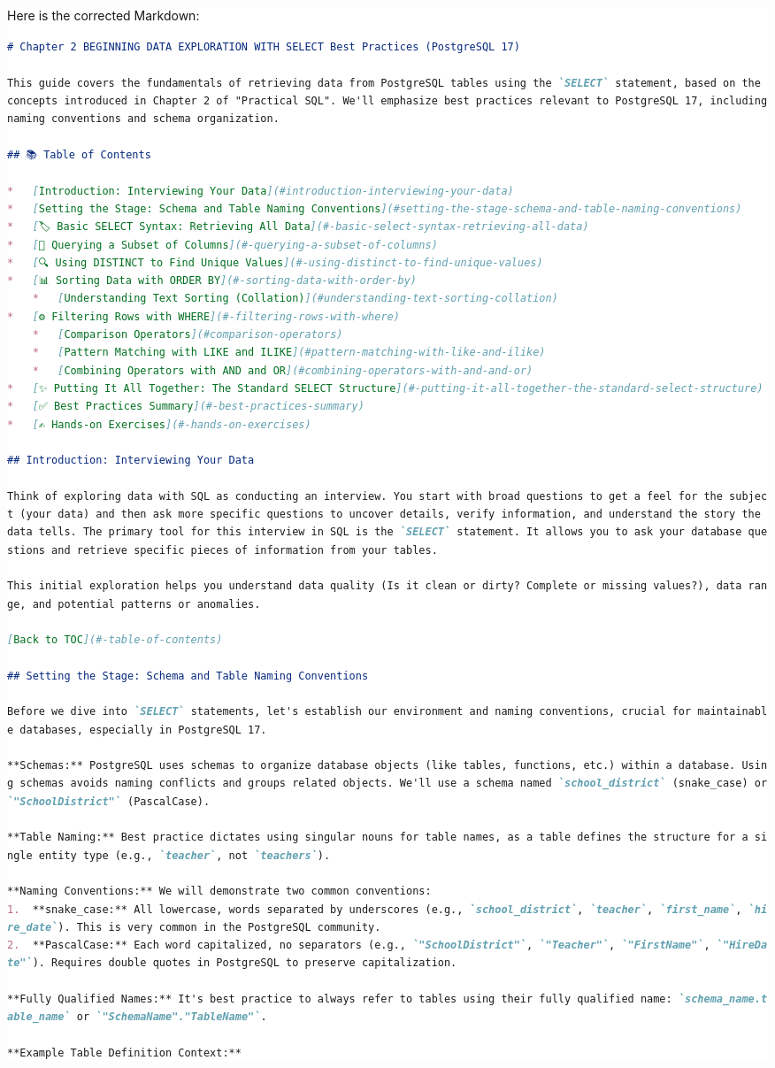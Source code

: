 
Here is the corrected Markdown:

```markdown
# Chapter 2 BEGINNING DATA EXPLORATION WITH SELECT Best Practices (PostgreSQL 17)

This guide covers the fundamentals of retrieving data from PostgreSQL tables using the `SELECT` statement, based on the concepts introduced in Chapter 2 of "Practical SQL". We'll emphasize best practices relevant to PostgreSQL 17, including naming conventions and schema organization.

## 📚 Table of Contents

*   [Introduction: Interviewing Your Data](#introduction-interviewing-your-data)
*   [Setting the Stage: Schema and Table Naming Conventions](#setting-the-stage-schema-and-table-naming-conventions)
*   [🏷️ Basic SELECT Syntax: Retrieving All Data](#️-basic-select-syntax-retrieving-all-data)
*   [🎯 Querying a Subset of Columns](#-querying-a-subset-of-columns)
*   [🔍 Using DISTINCT to Find Unique Values](#-using-distinct-to-find-unique-values)
*   [📊 Sorting Data with ORDER BY](#-sorting-data-with-order-by)
    *   [Understanding Text Sorting (Collation)](#understanding-text-sorting-collation)
*   [⚙️ Filtering Rows with WHERE](#️-filtering-rows-with-where)
    *   [Comparison Operators](#comparison-operators)
    *   [Pattern Matching with LIKE and ILIKE](#pattern-matching-with-like-and-ilike)
    *   [Combining Operators with AND and OR](#combining-operators-with-and-and-or)
*   [✨ Putting It All Together: The Standard SELECT Structure](#-putting-it-all-together-the-standard-select-structure)
*   [✅ Best Practices Summary](#-best-practices-summary)
*   [✍️ Hands-on Exercises](#️-hands-on-exercises)

## Introduction: Interviewing Your Data

Think of exploring data with SQL as conducting an interview. You start with broad questions to get a feel for the subject (your data) and then ask more specific questions to uncover details, verify information, and understand the story the data tells. The primary tool for this interview in SQL is the `SELECT` statement. It allows you to ask your database questions and retrieve specific pieces of information from your tables.

This initial exploration helps you understand data quality (Is it clean or dirty? Complete or missing values?), data range, and potential patterns or anomalies.

[Back to TOC](#-table-of-contents)

## Setting the Stage: Schema and Table Naming Conventions

Before we dive into `SELECT` statements, let's establish our environment and naming conventions, crucial for maintainable databases, especially in PostgreSQL 17.

**Schemas:** PostgreSQL uses schemas to organize database objects (like tables, functions, etc.) within a database. Using schemas avoids naming conflicts and groups related objects. We'll use a schema named `school_district` (snake_case) or `"SchoolDistrict"` (PascalCase).

**Table Naming:** Best practice dictates using singular nouns for table names, as a table defines the structure for a single entity type (e.g., `teacher`, not `teachers`).

**Naming Conventions:** We will demonstrate two common conventions:
1.  **snake_case:** All lowercase, words separated by underscores (e.g., `school_district`, `teacher`, `first_name`, `hire_date`). This is very common in the PostgreSQL community.
2.  **PascalCase:** Each word capitalized, no separators (e.g., `"SchoolDistrict"`, `"Teacher"`, `"FirstName"`, `"HireDate"`). Requires double quotes in PostgreSQL to preserve capitalization.

**Fully Qualified Names:** It's best practice to always refer to tables using their fully qualified name: `schema_name.table_name` or `"SchemaName"."TableName"`.

**Example Table Definition Context:**
```